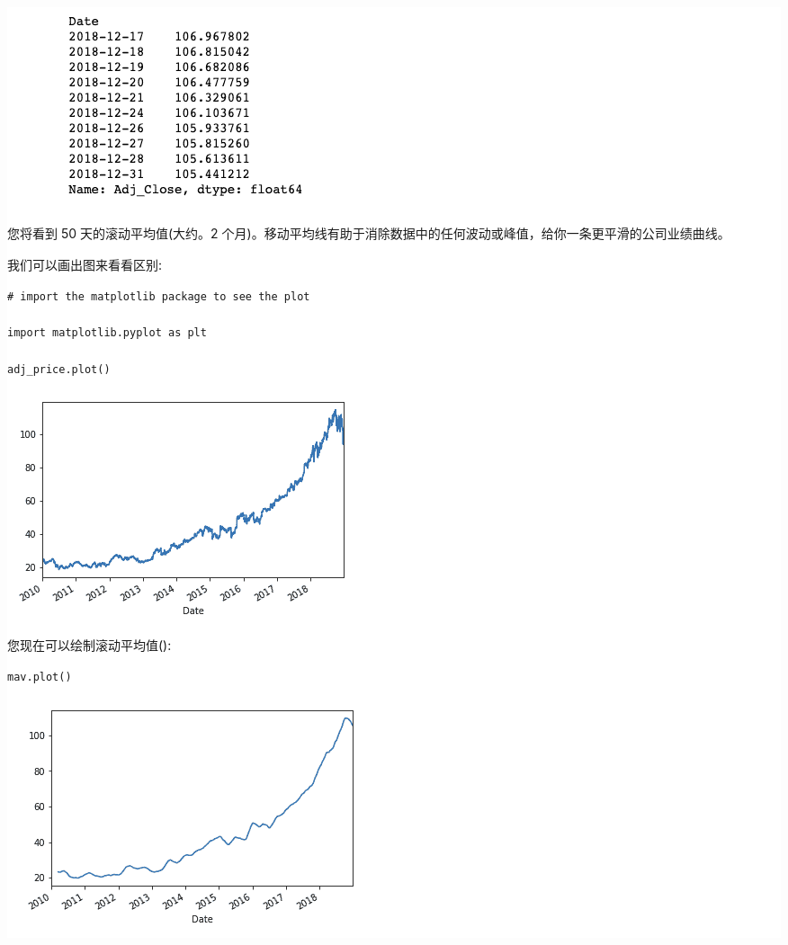 ![6-1](img/164abc03244b4ec9daf3788800e9a0e3.png)

您将看到 50 天的滚动平均值(大约。2 个月)。移动平均线有助于消除数据中的任何波动或峰值，给你一条更平滑的公司业绩曲线。

我们可以画出图来看看区别:

```
# import the matplotlib package to see the plot

import matplotlib.pyplot as plt

adj_price.plot()
```

![7-1](img/37f6ac20714f0f00c40cc6196106c198.png)

您现在可以绘制滚动平均值():

```
mav.plot()
```

![8-1](img/bf68a79e7698f099edf4aaa07f531713.png)
